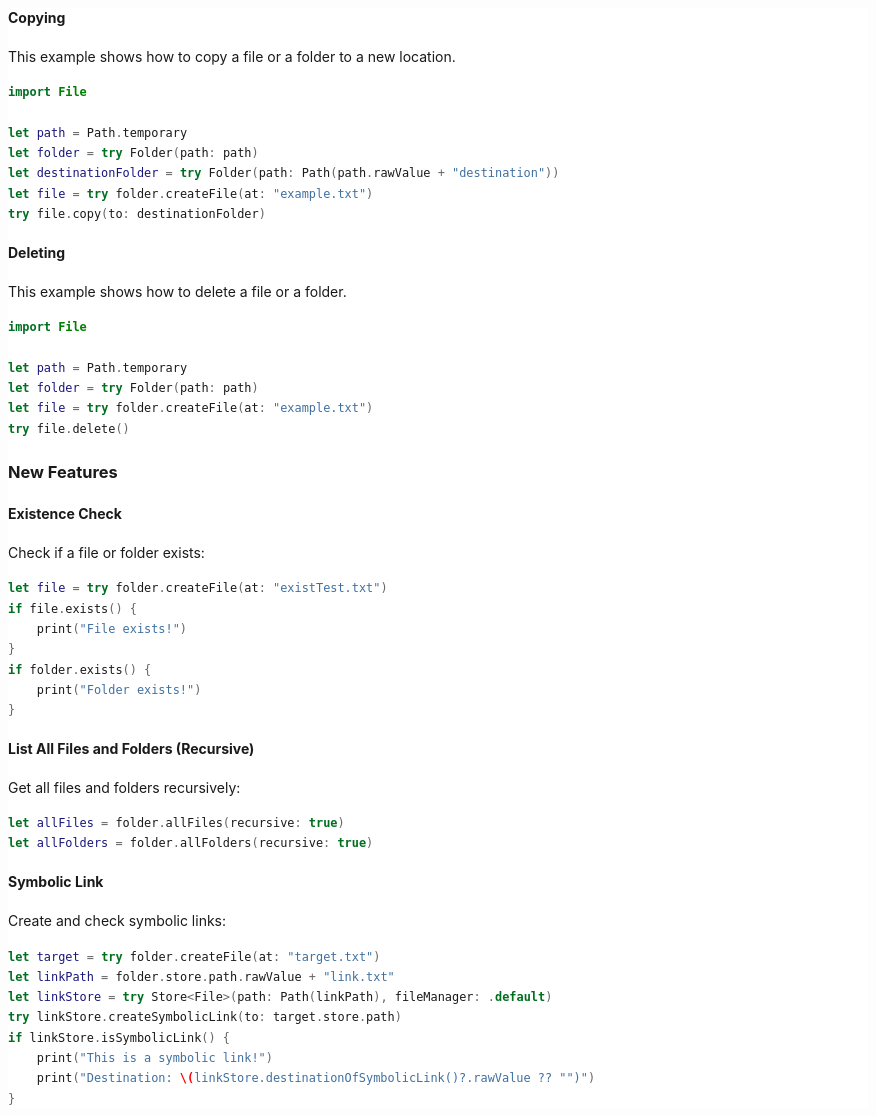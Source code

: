 #### Copying

This example shows how to copy a file or a folder to a new location.

```swift
import File

let path = Path.temporary
let folder = try Folder(path: path)
let destinationFolder = try Folder(path: Path(path.rawValue + "destination"))
let file = try folder.createFile(at: "example.txt")
try file.copy(to: destinationFolder)
```

#### Deleting

This example shows how to delete a file or a folder.

```swift
import File

let path = Path.temporary
let folder = try Folder(path: path)
let file = try folder.createFile(at: "example.txt")
try file.delete()
```

### New Features

#### Existence Check

Check if a file or folder exists:

```swift
let file = try folder.createFile(at: "existTest.txt")
if file.exists() {
    print("File exists!")
}
if folder.exists() {
    print("Folder exists!")
}
```

#### List All Files and Folders (Recursive)

Get all files and folders recursively:

```swift
let allFiles = folder.allFiles(recursive: true)
let allFolders = folder.allFolders(recursive: true)
```

#### Symbolic Link

Create and check symbolic links:

```swift
let target = try folder.createFile(at: "target.txt")
let linkPath = folder.store.path.rawValue + "link.txt"
let linkStore = try Store<File>(path: Path(linkPath), fileManager: .default)
try linkStore.createSymbolicLink(to: target.store.path)
if linkStore.isSymbolicLink() {
    print("This is a symbolic link!")
    print("Destination: \(linkStore.destinationOfSymbolicLink()?.rawValue ?? "")")
}
```
